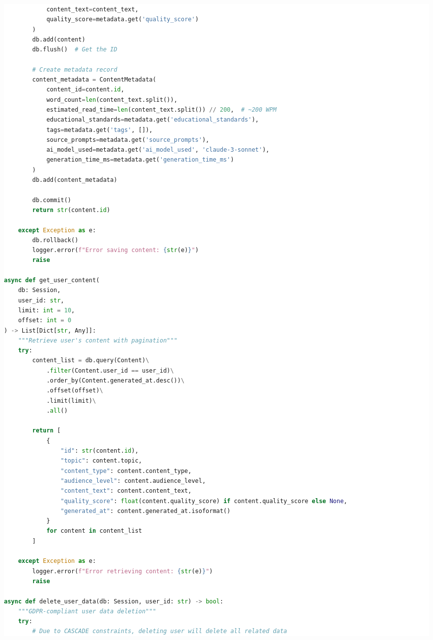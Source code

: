 ```python
            content_text=content_text,
            quality_score=metadata.get('quality_score')
        )
        db.add(content)
        db.flush()  # Get the ID
        
        # Create metadata record
        content_metadata = ContentMetadata(
            content_id=content.id,
            word_count=len(content_text.split()),
            estimated_read_time=len(content_text.split()) // 200,  # ~200 WPM
            educational_standards=metadata.get('educational_standards'),
            tags=metadata.get('tags', []),
            source_prompts=metadata.get('source_prompts'),
            ai_model_used=metadata.get('ai_model_used', 'claude-3-sonnet'),
            generation_time_ms=metadata.get('generation_time_ms')
        )
        db.add(content_metadata)
        
        db.commit()
        return str(content.id)
        
    except Exception as e:
        db.rollback()
        logger.error(f"Error saving content: {str(e)}")
        raise

async def get_user_content(
    db: Session, 
    user_id: str, 
    limit: int = 10, 
    offset: int = 0
) -> List[Dict[str, Any]]:
    """Retrieve user's content with pagination"""
    try:
        content_list = db.query(Content)\
            .filter(Content.user_id == user_id)\
            .order_by(Content.generated_at.desc())\
            .offset(offset)\
            .limit(limit)\
            .all()
        
        return [
            {
                "id": str(content.id),
                "topic": content.topic,
                "content_type": content.content_type,
                "audience_level": content.audience_level,
                "content_text": content.content_text,
                "quality_score": float(content.quality_score) if content.quality_score else None,
                "generated_at": content.generated_at.isoformat()
            }
            for content in content_list
        ]
        
    except Exception as e:
        logger.error(f"Error retrieving content: {str(e)}")
        raise

async def delete_user_data(db: Session, user_id: str) -> bool:
    """GDPR-compliant user data deletion"""
    try:
        # Due to CASCADE constraints, deleting user will delete all related data
```